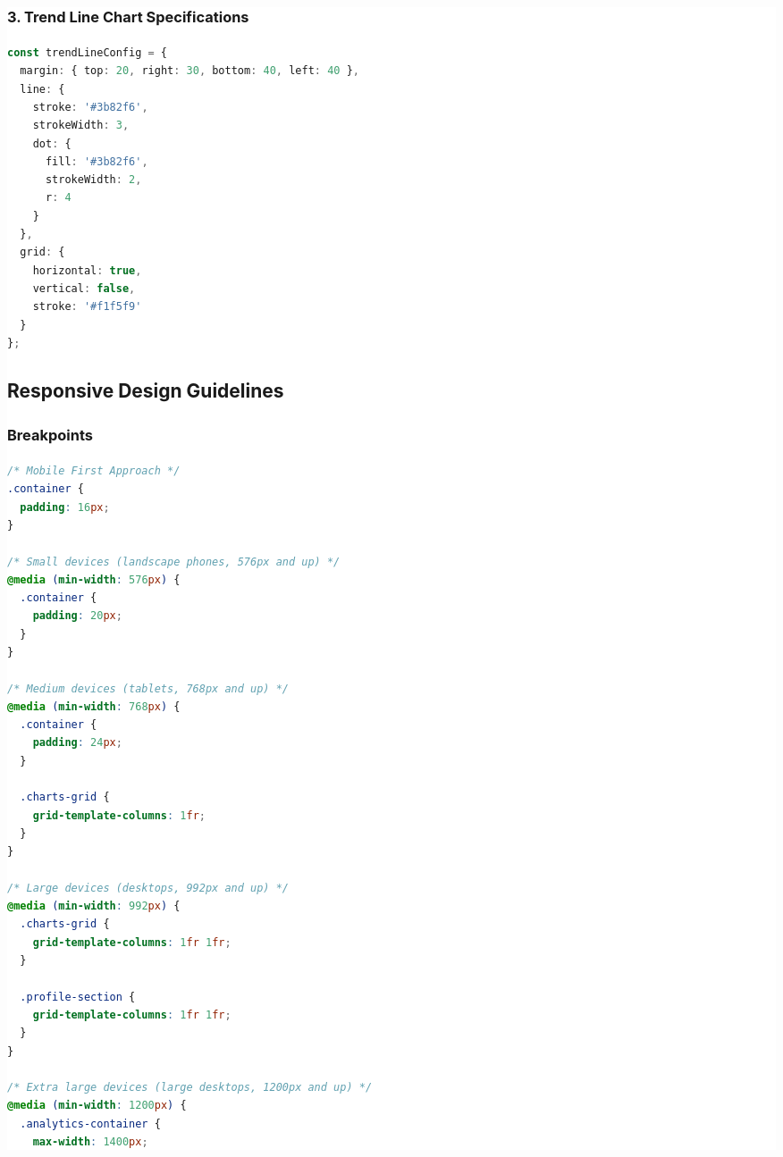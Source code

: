 ### 3. Trend Line Chart Specifications
```typescript
const trendLineConfig = {
  margin: { top: 20, right: 30, bottom: 40, left: 40 },
  line: {
    stroke: '#3b82f6',
    strokeWidth: 3,
    dot: {
      fill: '#3b82f6',
      strokeWidth: 2,
      r: 4
    }
  },
  grid: {
    horizontal: true,
    vertical: false,
    stroke: '#f1f5f9'
  }
};
```

## Responsive Design Guidelines

### Breakpoints
```css
/* Mobile First Approach */
.container {
  padding: 16px;
}

/* Small devices (landscape phones, 576px and up) */
@media (min-width: 576px) {
  .container {
    padding: 20px;
  }
}

/* Medium devices (tablets, 768px and up) */
@media (min-width: 768px) {
  .container {
    padding: 24px;
  }
  
  .charts-grid {
    grid-template-columns: 1fr;
  }
}

/* Large devices (desktops, 992px and up) */
@media (min-width: 992px) {
  .charts-grid {
    grid-template-columns: 1fr 1fr;
  }
  
  .profile-section {
    grid-template-columns: 1fr 1fr;
  }
}

/* Extra large devices (large desktops, 1200px and up) */
@media (min-width: 1200px) {
  .analytics-container {
    max-width: 1400px;
```